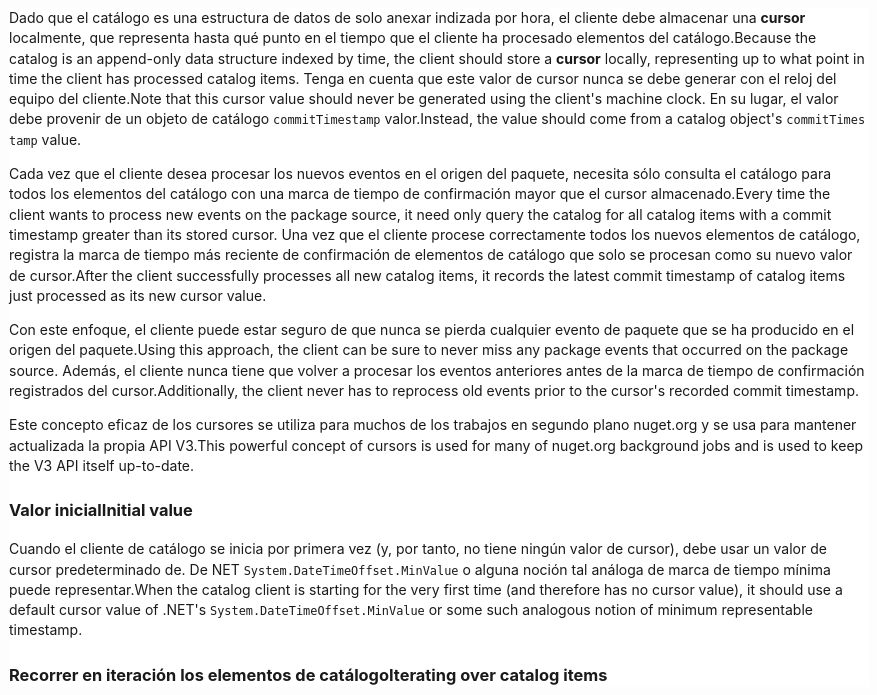 <span data-ttu-id="5816f-420">Dado que el catálogo es una estructura de datos de solo anexar indizada por hora, el cliente debe almacenar una **cursor** localmente, que representa hasta qué punto en el tiempo que el cliente ha procesado elementos del catálogo.</span><span class="sxs-lookup"><span data-stu-id="5816f-420">Because the catalog is an append-only data structure indexed by time, the client should store a **cursor** locally, representing up to what point in time the client has processed catalog items.</span></span> <span data-ttu-id="5816f-421">Tenga en cuenta que este valor de cursor nunca se debe generar con el reloj del equipo del cliente.</span><span class="sxs-lookup"><span data-stu-id="5816f-421">Note that this cursor value should never be generated using the client's machine clock.</span></span> <span data-ttu-id="5816f-422">En su lugar, el valor debe provenir de un objeto de catálogo `commitTimestamp` valor.</span><span class="sxs-lookup"><span data-stu-id="5816f-422">Instead, the value should come from a catalog object's `commitTimestamp` value.</span></span>

<span data-ttu-id="5816f-423">Cada vez que el cliente desea procesar los nuevos eventos en el origen del paquete, necesita sólo consulta el catálogo para todos los elementos del catálogo con una marca de tiempo de confirmación mayor que el cursor almacenado.</span><span class="sxs-lookup"><span data-stu-id="5816f-423">Every time the client wants to process new events on the package source, it need only query the catalog for all catalog items with a commit timestamp greater than its stored cursor.</span></span> <span data-ttu-id="5816f-424">Una vez que el cliente procese correctamente todos los nuevos elementos de catálogo, registra la marca de tiempo más reciente de confirmación de elementos de catálogo que solo se procesan como su nuevo valor de cursor.</span><span class="sxs-lookup"><span data-stu-id="5816f-424">After the client successfully processes all new catalog items, it records the latest commit timestamp of catalog items just processed as its new cursor value.</span></span>

<span data-ttu-id="5816f-425">Con este enfoque, el cliente puede estar seguro de que nunca se pierda cualquier evento de paquete que se ha producido en el origen del paquete.</span><span class="sxs-lookup"><span data-stu-id="5816f-425">Using this approach, the client can be sure to never miss any package events that occurred on the package source.</span></span>
<span data-ttu-id="5816f-426">Además, el cliente nunca tiene que volver a procesar los eventos anteriores antes de la marca de tiempo de confirmación registrados del cursor.</span><span class="sxs-lookup"><span data-stu-id="5816f-426">Additionally, the client never has to reprocess old events prior to the cursor's recorded commit timestamp.</span></span>

<span data-ttu-id="5816f-427">Este concepto eficaz de los cursores se utiliza para muchos de los trabajos en segundo plano nuget.org y se usa para mantener actualizada la propia API V3.</span><span class="sxs-lookup"><span data-stu-id="5816f-427">This powerful concept of cursors is used for many of nuget.org background jobs and is used to keep the V3 API itself up-to-date.</span></span> 

### <a name="initial-value"></a><span data-ttu-id="5816f-428">Valor inicial</span><span class="sxs-lookup"><span data-stu-id="5816f-428">Initial value</span></span>

<span data-ttu-id="5816f-429">Cuando el cliente de catálogo se inicia por primera vez (y, por tanto, no tiene ningún valor de cursor), debe usar un valor de cursor predeterminado de. De NET `System.DateTimeOffset.MinValue` o alguna noción tal análoga de marca de tiempo mínima puede representar.</span><span class="sxs-lookup"><span data-stu-id="5816f-429">When the catalog client is starting for the very first time (and therefore has no cursor value), it should use a default cursor value of .NET's `System.DateTimeOffset.MinValue` or some such analogous notion of minimum representable timestamp.</span></span>

### <a name="iterating-over-catalog-items"></a><span data-ttu-id="5816f-430">Recorrer en iteración los elementos de catálogo</span><span class="sxs-lookup"><span data-stu-id="5816f-430">Iterating over catalog items</span></span>
